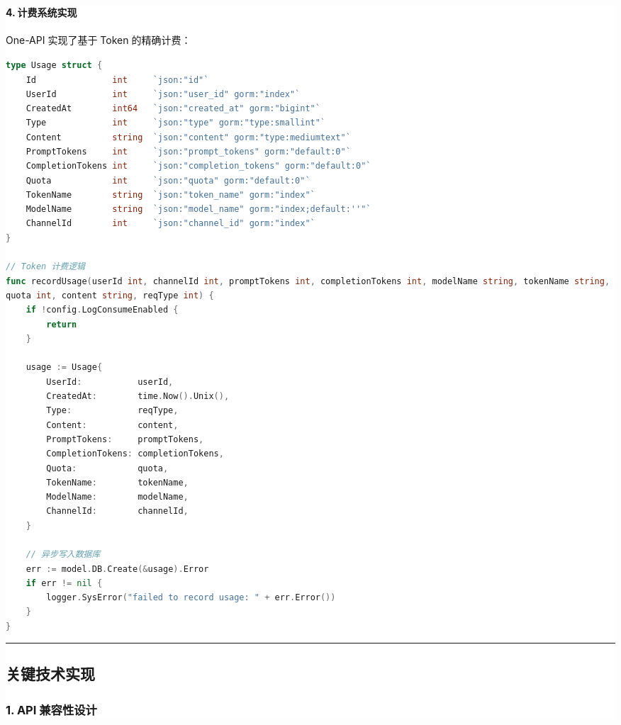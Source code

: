 #### 4. 计费系统实现
One-API 实现了基于 Token 的精确计费：

```go
type Usage struct {
    Id               int     `json:"id"`
    UserId           int     `json:"user_id" gorm:"index"`
    CreatedAt        int64   `json:"created_at" gorm:"bigint"`
    Type             int     `json:"type" gorm:"type:smallint"`
    Content          string  `json:"content" gorm:"type:mediumtext"`
    PromptTokens     int     `json:"prompt_tokens" gorm:"default:0"`
    CompletionTokens int     `json:"completion_tokens" gorm:"default:0"`
    Quota            int     `json:"quota" gorm:"default:0"`
    TokenName        string  `json:"token_name" gorm:"index"`
    ModelName        string  `json:"model_name" gorm:"index;default:''"`
    ChannelId        int     `json:"channel_id" gorm:"index"`
}

// Token 计费逻辑
func recordUsage(userId int, channelId int, promptTokens int, completionTokens int, modelName string, tokenName string, quota int, content string, reqType int) {
    if !config.LogConsumeEnabled {
        return
    }
    
    usage := Usage{
        UserId:           userId,
        CreatedAt:        time.Now().Unix(),
        Type:             reqType,
        Content:          content,
        PromptTokens:     promptTokens,
        CompletionTokens: completionTokens,
        Quota:            quota,
        TokenName:        tokenName,
        ModelName:        modelName,
        ChannelId:        channelId,
    }
    
    // 异步写入数据库
    err := model.DB.Create(&usage).Error
    if err != nil {
        logger.SysError("failed to record usage: " + err.Error())
    }
}
```

---

## 关键技术实现

### 1. API 兼容性设计
